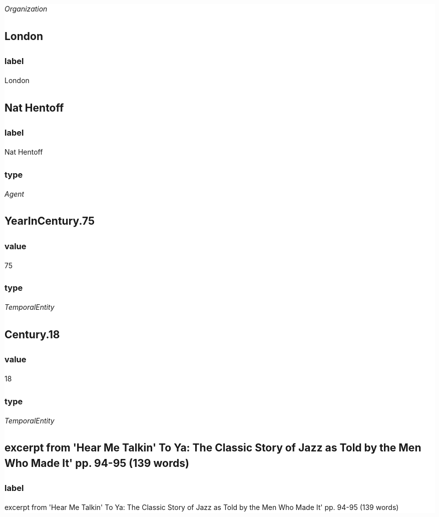 
*Organization*

## London

### label


London

## Nat Hentoff

### label


Nat Hentoff

### type


*Agent*

## YearInCentury.75

### value


75

### type


*TemporalEntity*

## Century.18

### value


18

### type


*TemporalEntity*

## excerpt from 'Hear Me Talkin' To Ya: The Classic Story of Jazz as Told by the Men Who Made It' pp. 94-95 (139 words)

### label


excerpt from 'Hear Me Talkin' To Ya: The Classic Story of Jazz as Told by the Men Who Made It' pp. 94-95 (139 words)
